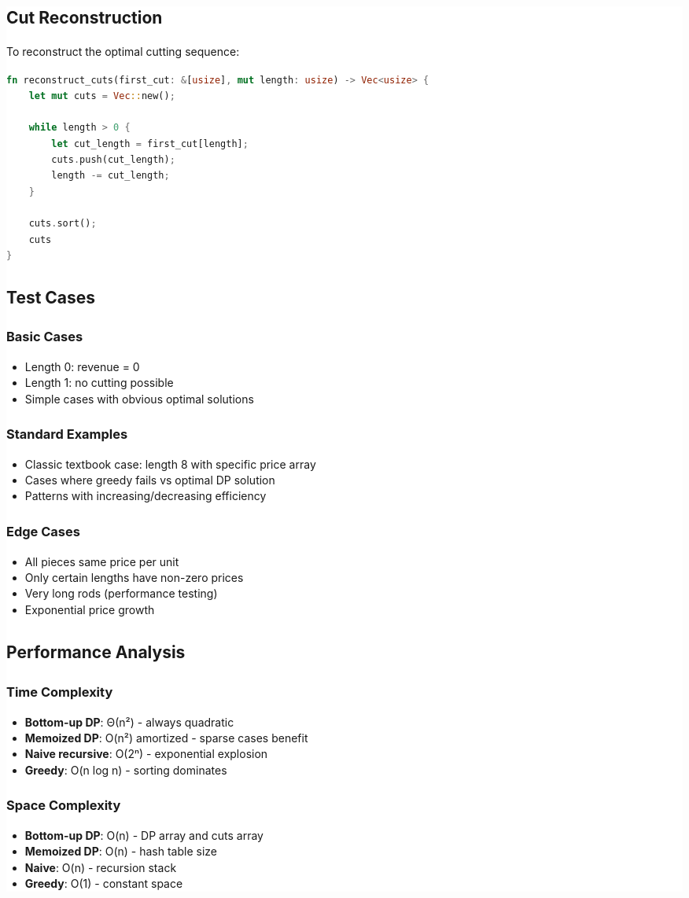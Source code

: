 ## Cut Reconstruction

To reconstruct the optimal cutting sequence:

```rust
fn reconstruct_cuts(first_cut: &[usize], mut length: usize) -> Vec<usize> {
    let mut cuts = Vec::new();
    
    while length > 0 {
        let cut_length = first_cut[length];
        cuts.push(cut_length);
        length -= cut_length;
    }
    
    cuts.sort();
    cuts
}
```

## Test Cases

### Basic Cases
- Length 0: revenue = 0
- Length 1: no cutting possible
- Simple cases with obvious optimal solutions

### Standard Examples
- Classic textbook case: length 8 with specific price array
- Cases where greedy fails vs optimal DP solution
- Patterns with increasing/decreasing efficiency

### Edge Cases
- All pieces same price per unit
- Only certain lengths have non-zero prices
- Very long rods (performance testing)
- Exponential price growth

## Performance Analysis

### Time Complexity
- **Bottom-up DP**: Θ(n²) - always quadratic
- **Memoized DP**: O(n²) amortized - sparse cases benefit
- **Naive recursive**: O(2ⁿ) - exponential explosion
- **Greedy**: O(n log n) - sorting dominates

### Space Complexity
- **Bottom-up DP**: O(n) - DP array and cuts array
- **Memoized DP**: O(n) - hash table size
- **Naive**: O(n) - recursion stack
- **Greedy**: O(1) - constant space
